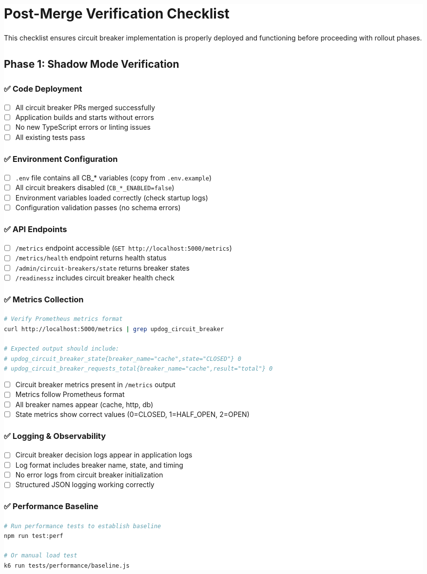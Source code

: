 # Post-Merge Verification Checklist

This checklist ensures circuit breaker implementation is properly deployed and functioning before proceeding with rollout phases.

## Phase 1: Shadow Mode Verification

### ✅ Code Deployment
- [ ] All circuit breaker PRs merged successfully
- [ ] Application builds and starts without errors
- [ ] No new TypeScript errors or linting issues
- [ ] All existing tests pass

### ✅ Environment Configuration
- [ ] `.env` file contains all CB_* variables (copy from `.env.example`)
- [ ] All circuit breakers disabled (`CB_*_ENABLED=false`)
- [ ] Environment variables loaded correctly (check startup logs)
- [ ] Configuration validation passes (no schema errors)

### ✅ API Endpoints
- [ ] `/metrics` endpoint accessible (`GET http://localhost:5000/metrics`)
- [ ] `/metrics/health` endpoint returns health status
- [ ] `/admin/circuit-breakers/state` returns breaker states
- [ ] `/readinessz` includes circuit breaker health check

### ✅ Metrics Collection
```bash
# Verify Prometheus metrics format
curl http://localhost:5000/metrics | grep updog_circuit_breaker

# Expected output should include:
# updog_circuit_breaker_state{breaker_name="cache",state="CLOSED"} 0
# updog_circuit_breaker_requests_total{breaker_name="cache",result="total"} 0
```

- [ ] Circuit breaker metrics present in `/metrics` output
- [ ] Metrics follow Prometheus format
- [ ] All breaker names appear (cache, http, db)
- [ ] State metrics show correct values (0=CLOSED, 1=HALF_OPEN, 2=OPEN)

### ✅ Logging & Observability
- [ ] Circuit breaker decision logs appear in application logs
- [ ] Log format includes breaker name, state, and timing
- [ ] No error logs from circuit breaker initialization
- [ ] Structured JSON logging working correctly

### ✅ Performance Baseline
```bash
# Run performance tests to establish baseline
npm run test:perf

# Or manual load test
k6 run tests/performance/baseline.js
```
